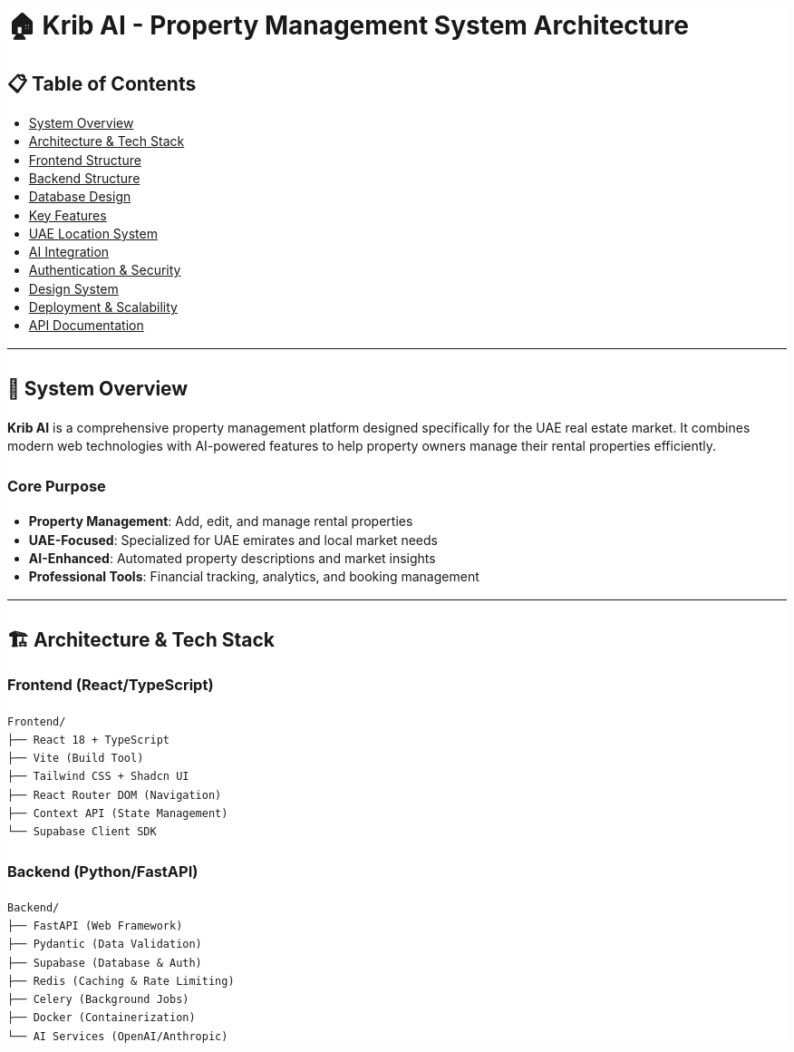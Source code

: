 # 🏠 Krib AI - Property Management System Architecture

## 📋 Table of Contents
- [System Overview](#system-overview)
- [Architecture & Tech Stack](#architecture--tech-stack)
- [Frontend Structure](#frontend-structure)
- [Backend Structure](#backend-structure)
- [Database Design](#database-design)
- [Key Features](#key-features)
- [UAE Location System](#uae-location-system)
- [AI Integration](#ai-integration)
- [Authentication & Security](#authentication--security)
- [Design System](#design-system)
- [Deployment & Scalability](#deployment--scalability)
- [API Documentation](#api-documentation)

---

## 🎯 System Overview

**Krib AI** is a comprehensive property management platform designed specifically for the UAE real estate market. It combines modern web technologies with AI-powered features to help property owners manage their rental properties efficiently.

### Core Purpose
- **Property Management**: Add, edit, and manage rental properties
- **UAE-Focused**: Specialized for UAE emirates and local market needs
- **AI-Enhanced**: Automated property descriptions and market insights
- **Professional Tools**: Financial tracking, analytics, and booking management

---

## 🏗️ Architecture & Tech Stack

### **Frontend (React/TypeScript)**
```
Frontend/
├── React 18 + TypeScript
├── Vite (Build Tool)
├── Tailwind CSS + Shadcn UI
├── React Router DOM (Navigation)
├── Context API (State Management)
└── Supabase Client SDK
```

### **Backend (Python/FastAPI)**
```
Backend/
├── FastAPI (Web Framework)
├── Pydantic (Data Validation)
├── Supabase (Database & Auth)
├── Redis (Caching & Rate Limiting)
├── Celery (Background Jobs)
├── Docker (Containerization)
└── AI Services (OpenAI/Anthropic)
```
